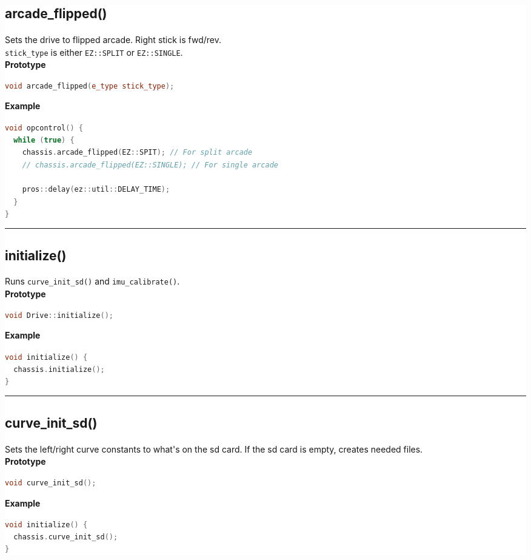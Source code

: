 
## arcade_flipped()
Sets the drive to flipped arcade.  Right stick is fwd/rev.  
`stick_type` is either `EZ::SPLIT` or `EZ::SINGLE`.  
**Prototype**
```cpp
void arcade_flipped(e_type stick_type);
```
 
**Example** 
```cpp
void opcontrol() {
  while (true) {
    chassis.arcade_flipped(EZ::SPIT); // For split arcade
    // chassis.arcade_flipped(EZ::SINGLE); // For single arcade
    
    pros::delay(ez::util::DELAY_TIME);
  }
}
```


---


## initialize()
Runs `curve_init_sd()` and `imu_calibrate()`.    
**Prototype**
```cpp
void Drive::initialize();
```

**Example** 
```cpp
void initialize() {
  chassis.initialize();
}
```


---


## curve_init_sd()
Sets the left/right curve constants to what's on the sd card.  If the sd card is empty, creates needed files.  
**Prototype**
```cpp
void curve_init_sd();
```

**Example** 
```cpp
void initialize() {
  chassis.curve_init_sd();
}
```

